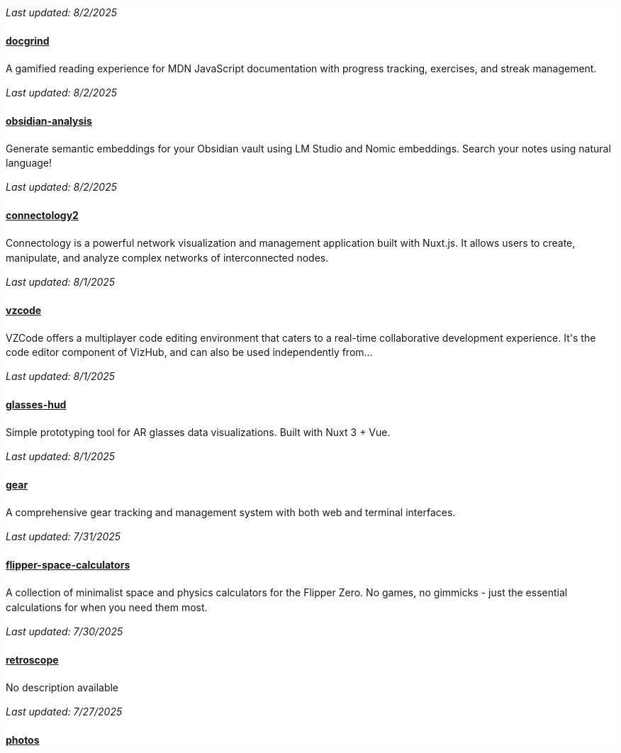 *Last updated: 8/2/2025*

#### [docgrind](./docgrind)

A gamified reading experience for MDN JavaScript documentation with progress tracking, exercises, and streak management.

*Last updated: 8/2/2025*

#### [obsidian-analysis](./obsidian-analysis)

Generate semantic embeddings for your Obsidian vault using LM Studio and Nomic embeddings. Search your notes using natural language!

*Last updated: 8/2/2025*

#### [connectology2](./connectology2)

Connectology is a powerful network visualization and management application built with Nuxt.js. It allows users to create, manipulate, and analyze complex networks of interconnected nodes.

*Last updated: 8/1/2025*

#### [vzcode](./vzcode)

VZCode offers a multiplayer code editing environment that caters to a real-time collaborative development experience. It's the code editor component of VizHub, and can also be used independently from…

*Last updated: 8/1/2025*

#### [glasses-hud](./glasses-hud)

Simple prototyping tool for AR glasses data visualizations. Built with Nuxt 3 + Vue.

*Last updated: 8/1/2025*

#### [gear](./gear)

A comprehensive gear tracking and management system with both web and terminal interfaces.

*Last updated: 7/31/2025*

#### [flipper-space-calculators](./flipper-space-calculators)

A collection of minimalist space and physics calculators for the Flipper Zero. No games, no gimmicks - just the essential calculations for when you need them most.

*Last updated: 7/30/2025*

#### [retroscope](./retroscope)

No description available

*Last updated: 7/27/2025*

#### [photos](./photos)
